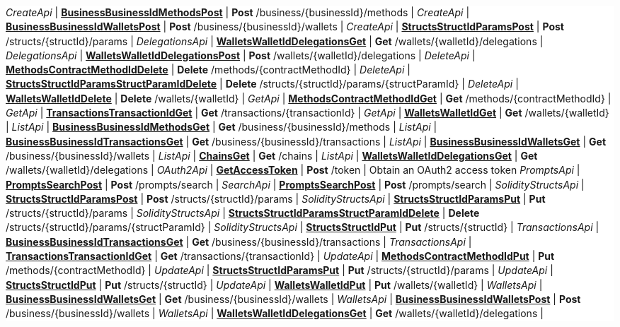 *CreateApi* | [**BusinessBusinessIdMethodsPost**](docs/CreateApi.md#businessbusinessidmethodspost) | **Post** /business/{businessId}/methods | 
*CreateApi* | [**BusinessBusinessIdWalletsPost**](docs/CreateApi.md#businessbusinessidwalletspost) | **Post** /business/{businessId}/wallets | 
*CreateApi* | [**StructsStructIdParamsPost**](docs/CreateApi.md#structsstructidparamspost) | **Post** /structs/{structId}/params | 
*DelegationsApi* | [**WalletsWalletIdDelegationsGet**](docs/DelegationsApi.md#walletswalletiddelegationsget) | **Get** /wallets/{walletId}/delegations | 
*DelegationsApi* | [**WalletsWalletIdDelegationsPost**](docs/DelegationsApi.md#walletswalletiddelegationspost) | **Post** /wallets/{walletId}/delegations | 
*DeleteApi* | [**MethodsContractMethodIdDelete**](docs/DeleteApi.md#methodscontractmethodiddelete) | **Delete** /methods/{contractMethodId} | 
*DeleteApi* | [**StructsStructIdParamsStructParamIdDelete**](docs/DeleteApi.md#structsstructidparamsstructparamiddelete) | **Delete** /structs/{structId}/params/{structParamId} | 
*DeleteApi* | [**WalletsWalletIdDelete**](docs/DeleteApi.md#walletswalletiddelete) | **Delete** /wallets/{walletId} | 
*GetApi* | [**MethodsContractMethodIdGet**](docs/GetApi.md#methodscontractmethodidget) | **Get** /methods/{contractMethodId} | 
*GetApi* | [**TransactionsTransactionIdGet**](docs/GetApi.md#transactionstransactionidget) | **Get** /transactions/{transactionId} | 
*GetApi* | [**WalletsWalletIdGet**](docs/GetApi.md#walletswalletidget) | **Get** /wallets/{walletId} | 
*ListApi* | [**BusinessBusinessIdMethodsGet**](docs/ListApi.md#businessbusinessidmethodsget) | **Get** /business/{businessId}/methods | 
*ListApi* | [**BusinessBusinessIdTransactionsGet**](docs/ListApi.md#businessbusinessidtransactionsget) | **Get** /business/{businessId}/transactions | 
*ListApi* | [**BusinessBusinessIdWalletsGet**](docs/ListApi.md#businessbusinessidwalletsget) | **Get** /business/{businessId}/wallets | 
*ListApi* | [**ChainsGet**](docs/ListApi.md#chainsget) | **Get** /chains | 
*ListApi* | [**WalletsWalletIdDelegationsGet**](docs/ListApi.md#walletswalletiddelegationsget) | **Get** /wallets/{walletId}/delegations | 
*OAuth2Api* | [**GetAccessToken**](docs/OAuth2Api.md#getaccesstoken) | **Post** /token | Obtain an OAuth2 access token
*PromptsApi* | [**PromptsSearchPost**](docs/PromptsApi.md#promptssearchpost) | **Post** /prompts/search | 
*SearchApi* | [**PromptsSearchPost**](docs/SearchApi.md#promptssearchpost) | **Post** /prompts/search | 
*SolidityStructsApi* | [**StructsStructIdParamsPost**](docs/SolidityStructsApi.md#structsstructidparamspost) | **Post** /structs/{structId}/params | 
*SolidityStructsApi* | [**StructsStructIdParamsPut**](docs/SolidityStructsApi.md#structsstructidparamsput) | **Put** /structs/{structId}/params | 
*SolidityStructsApi* | [**StructsStructIdParamsStructParamIdDelete**](docs/SolidityStructsApi.md#structsstructidparamsstructparamiddelete) | **Delete** /structs/{structId}/params/{structParamId} | 
*SolidityStructsApi* | [**StructsStructIdPut**](docs/SolidityStructsApi.md#structsstructidput) | **Put** /structs/{structId} | 
*TransactionsApi* | [**BusinessBusinessIdTransactionsGet**](docs/TransactionsApi.md#businessbusinessidtransactionsget) | **Get** /business/{businessId}/transactions | 
*TransactionsApi* | [**TransactionsTransactionIdGet**](docs/TransactionsApi.md#transactionstransactionidget) | **Get** /transactions/{transactionId} | 
*UpdateApi* | [**MethodsContractMethodIdPut**](docs/UpdateApi.md#methodscontractmethodidput) | **Put** /methods/{contractMethodId} | 
*UpdateApi* | [**StructsStructIdParamsPut**](docs/UpdateApi.md#structsstructidparamsput) | **Put** /structs/{structId}/params | 
*UpdateApi* | [**StructsStructIdPut**](docs/UpdateApi.md#structsstructidput) | **Put** /structs/{structId} | 
*UpdateApi* | [**WalletsWalletIdPut**](docs/UpdateApi.md#walletswalletidput) | **Put** /wallets/{walletId} | 
*WalletsApi* | [**BusinessBusinessIdWalletsGet**](docs/WalletsApi.md#businessbusinessidwalletsget) | **Get** /business/{businessId}/wallets | 
*WalletsApi* | [**BusinessBusinessIdWalletsPost**](docs/WalletsApi.md#businessbusinessidwalletspost) | **Post** /business/{businessId}/wallets | 
*WalletsApi* | [**WalletsWalletIdDelegationsGet**](docs/WalletsApi.md#walletswalletiddelegationsget) | **Get** /wallets/{walletId}/delegations | 